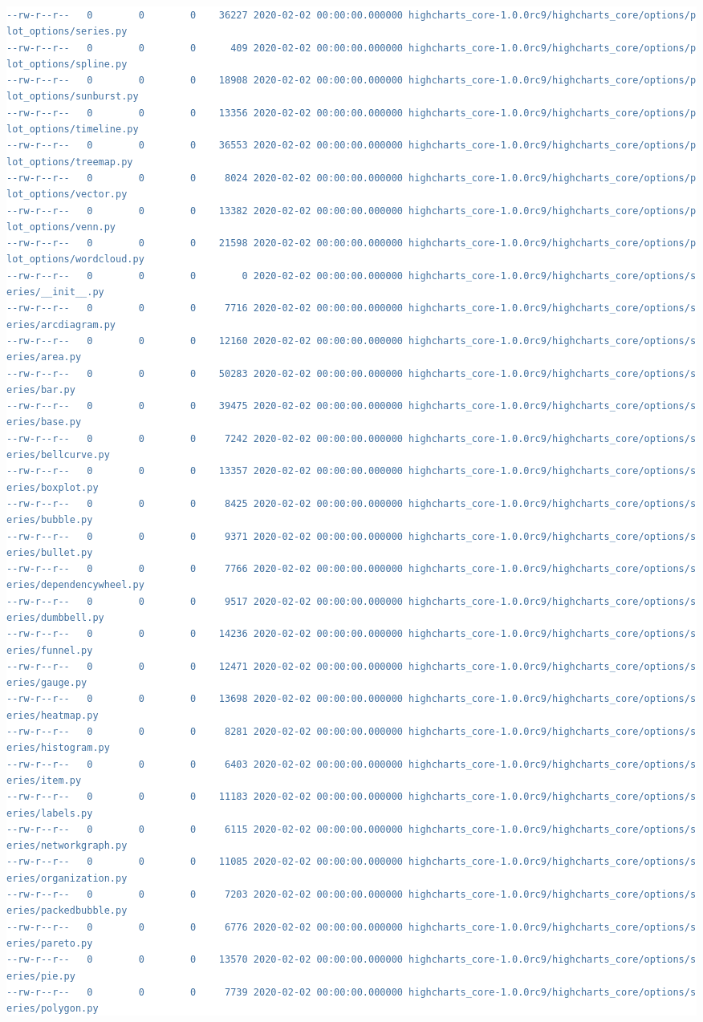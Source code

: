 ```diff
--rw-r--r--   0        0        0    36227 2020-02-02 00:00:00.000000 highcharts_core-1.0.0rc9/highcharts_core/options/plot_options/series.py
--rw-r--r--   0        0        0      409 2020-02-02 00:00:00.000000 highcharts_core-1.0.0rc9/highcharts_core/options/plot_options/spline.py
--rw-r--r--   0        0        0    18908 2020-02-02 00:00:00.000000 highcharts_core-1.0.0rc9/highcharts_core/options/plot_options/sunburst.py
--rw-r--r--   0        0        0    13356 2020-02-02 00:00:00.000000 highcharts_core-1.0.0rc9/highcharts_core/options/plot_options/timeline.py
--rw-r--r--   0        0        0    36553 2020-02-02 00:00:00.000000 highcharts_core-1.0.0rc9/highcharts_core/options/plot_options/treemap.py
--rw-r--r--   0        0        0     8024 2020-02-02 00:00:00.000000 highcharts_core-1.0.0rc9/highcharts_core/options/plot_options/vector.py
--rw-r--r--   0        0        0    13382 2020-02-02 00:00:00.000000 highcharts_core-1.0.0rc9/highcharts_core/options/plot_options/venn.py
--rw-r--r--   0        0        0    21598 2020-02-02 00:00:00.000000 highcharts_core-1.0.0rc9/highcharts_core/options/plot_options/wordcloud.py
--rw-r--r--   0        0        0        0 2020-02-02 00:00:00.000000 highcharts_core-1.0.0rc9/highcharts_core/options/series/__init__.py
--rw-r--r--   0        0        0     7716 2020-02-02 00:00:00.000000 highcharts_core-1.0.0rc9/highcharts_core/options/series/arcdiagram.py
--rw-r--r--   0        0        0    12160 2020-02-02 00:00:00.000000 highcharts_core-1.0.0rc9/highcharts_core/options/series/area.py
--rw-r--r--   0        0        0    50283 2020-02-02 00:00:00.000000 highcharts_core-1.0.0rc9/highcharts_core/options/series/bar.py
--rw-r--r--   0        0        0    39475 2020-02-02 00:00:00.000000 highcharts_core-1.0.0rc9/highcharts_core/options/series/base.py
--rw-r--r--   0        0        0     7242 2020-02-02 00:00:00.000000 highcharts_core-1.0.0rc9/highcharts_core/options/series/bellcurve.py
--rw-r--r--   0        0        0    13357 2020-02-02 00:00:00.000000 highcharts_core-1.0.0rc9/highcharts_core/options/series/boxplot.py
--rw-r--r--   0        0        0     8425 2020-02-02 00:00:00.000000 highcharts_core-1.0.0rc9/highcharts_core/options/series/bubble.py
--rw-r--r--   0        0        0     9371 2020-02-02 00:00:00.000000 highcharts_core-1.0.0rc9/highcharts_core/options/series/bullet.py
--rw-r--r--   0        0        0     7766 2020-02-02 00:00:00.000000 highcharts_core-1.0.0rc9/highcharts_core/options/series/dependencywheel.py
--rw-r--r--   0        0        0     9517 2020-02-02 00:00:00.000000 highcharts_core-1.0.0rc9/highcharts_core/options/series/dumbbell.py
--rw-r--r--   0        0        0    14236 2020-02-02 00:00:00.000000 highcharts_core-1.0.0rc9/highcharts_core/options/series/funnel.py
--rw-r--r--   0        0        0    12471 2020-02-02 00:00:00.000000 highcharts_core-1.0.0rc9/highcharts_core/options/series/gauge.py
--rw-r--r--   0        0        0    13698 2020-02-02 00:00:00.000000 highcharts_core-1.0.0rc9/highcharts_core/options/series/heatmap.py
--rw-r--r--   0        0        0     8281 2020-02-02 00:00:00.000000 highcharts_core-1.0.0rc9/highcharts_core/options/series/histogram.py
--rw-r--r--   0        0        0     6403 2020-02-02 00:00:00.000000 highcharts_core-1.0.0rc9/highcharts_core/options/series/item.py
--rw-r--r--   0        0        0    11183 2020-02-02 00:00:00.000000 highcharts_core-1.0.0rc9/highcharts_core/options/series/labels.py
--rw-r--r--   0        0        0     6115 2020-02-02 00:00:00.000000 highcharts_core-1.0.0rc9/highcharts_core/options/series/networkgraph.py
--rw-r--r--   0        0        0    11085 2020-02-02 00:00:00.000000 highcharts_core-1.0.0rc9/highcharts_core/options/series/organization.py
--rw-r--r--   0        0        0     7203 2020-02-02 00:00:00.000000 highcharts_core-1.0.0rc9/highcharts_core/options/series/packedbubble.py
--rw-r--r--   0        0        0     6776 2020-02-02 00:00:00.000000 highcharts_core-1.0.0rc9/highcharts_core/options/series/pareto.py
--rw-r--r--   0        0        0    13570 2020-02-02 00:00:00.000000 highcharts_core-1.0.0rc9/highcharts_core/options/series/pie.py
--rw-r--r--   0        0        0     7739 2020-02-02 00:00:00.000000 highcharts_core-1.0.0rc9/highcharts_core/options/series/polygon.py
```